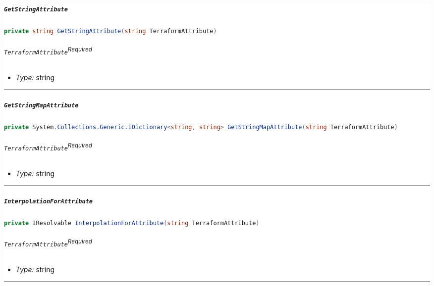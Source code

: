 
##### `GetStringAttribute` <a name="GetStringAttribute" id="rhizo-co-terraform-provider-oci.dataOciGenerativeAiDedicatedAiClusters.DataOciGenerativeAiDedicatedAiClusters.getStringAttribute"></a>

```csharp
private string GetStringAttribute(string TerraformAttribute)
```

###### `TerraformAttribute`<sup>Required</sup> <a name="TerraformAttribute" id="rhizo-co-terraform-provider-oci.dataOciGenerativeAiDedicatedAiClusters.DataOciGenerativeAiDedicatedAiClusters.getStringAttribute.parameter.terraformAttribute"></a>

- *Type:* string

---

##### `GetStringMapAttribute` <a name="GetStringMapAttribute" id="rhizo-co-terraform-provider-oci.dataOciGenerativeAiDedicatedAiClusters.DataOciGenerativeAiDedicatedAiClusters.getStringMapAttribute"></a>

```csharp
private System.Collections.Generic.IDictionary<string, string> GetStringMapAttribute(string TerraformAttribute)
```

###### `TerraformAttribute`<sup>Required</sup> <a name="TerraformAttribute" id="rhizo-co-terraform-provider-oci.dataOciGenerativeAiDedicatedAiClusters.DataOciGenerativeAiDedicatedAiClusters.getStringMapAttribute.parameter.terraformAttribute"></a>

- *Type:* string

---

##### `InterpolationForAttribute` <a name="InterpolationForAttribute" id="rhizo-co-terraform-provider-oci.dataOciGenerativeAiDedicatedAiClusters.DataOciGenerativeAiDedicatedAiClusters.interpolationForAttribute"></a>

```csharp
private IResolvable InterpolationForAttribute(string TerraformAttribute)
```

###### `TerraformAttribute`<sup>Required</sup> <a name="TerraformAttribute" id="rhizo-co-terraform-provider-oci.dataOciGenerativeAiDedicatedAiClusters.DataOciGenerativeAiDedicatedAiClusters.interpolationForAttribute.parameter.terraformAttribute"></a>

- *Type:* string

---